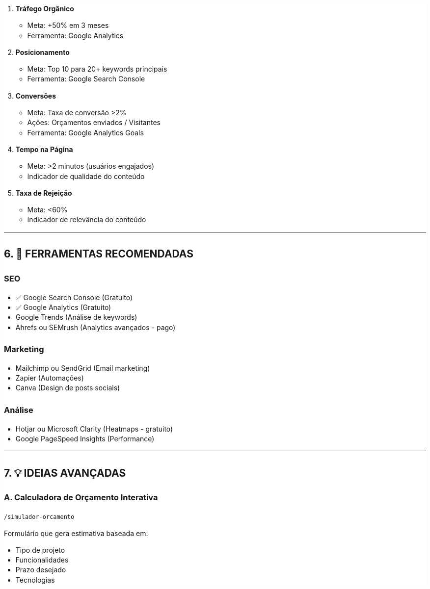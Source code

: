 1. **Tráfego Orgânico**
   - Meta: +50% em 3 meses
   - Ferramenta: Google Analytics

2. **Posicionamento**
   - Meta: Top 10 para 20+ keywords principais
   - Ferramenta: Google Search Console

3. **Conversões**
   - Meta: Taxa de conversão >2%
   - Ações: Orçamentos enviados / Visitantes
   - Ferramenta: Google Analytics Goals

4. **Tempo na Página**
   - Meta: >2 minutos (usuários engajados)
   - Indicador de qualidade do conteúdo

5. **Taxa de Rejeição**
   - Meta: <60%
   - Indicador de relevância do conteúdo

---

## 6. 🔧 FERRAMENTAS RECOMENDADAS

### SEO
- ✅ Google Search Console (Gratuito)
- ✅ Google Analytics (Gratuito)
- Google Trends (Análise de keywords)
- Ahrefs ou SEMrush (Analytics avançados - pago)

### Marketing
- Mailchimp ou SendGrid (Email marketing)
- Zapier (Automações)
- Canva (Design de posts sociais)

### Análise
- Hotjar ou Microsoft Clarity (Heatmaps - gratuito)
- Google PageSpeed Insights (Performance)

---

## 7. 💡 IDEIAS AVANÇADAS

### A. Calculadora de Orçamento Interativa
```
/simulador-orcamento
```
Formulário que gera estimativa baseada em:
- Tipo de projeto
- Funcionalidades
- Prazo desejado
- Tecnologias
